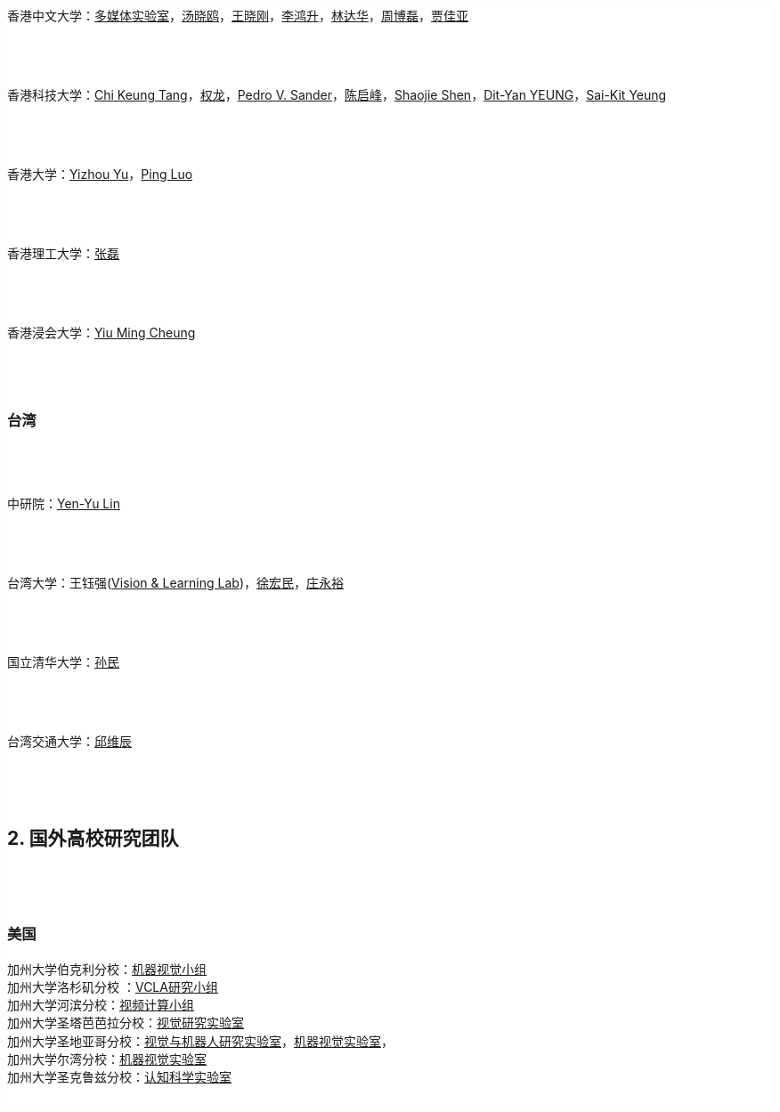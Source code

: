 香港中文大学：[多媒体实验室](https://mmlab.ie.cuhk.edu.hk/)，[汤晓鸥](https://scholar.google.com/citations?user=qpBtpGsAAAAJ&hl=zh-CN)，[王晓刚](https://www.ee.cuhk.edu.hk/~xgwang/)，[李鸿升](https://www.ee.cuhk.edu.hk/~hsli/)，[林达华](https://dahua.me/)，[周博磊](https://bzhou.ie.cuhk.edu.hk/)，[贾佳亚](https://jiaya.me/)

<br><br>

香港科技大学：[Chi Keung Tang](https://www.cs.ust.hk/~cktang/bio-sketch-review.htm)，[权龙](https://www.cse.ust.hk/~quan/)，[Pedro V. Sander](https://www.cse.ust.hk/~psander/)，[陈启峰](https://cqf.io/)，[Shaojie Shen](https://www.ece.ust.hk/eeshaojie)，[Dit-Yan YEUNG](https://scholar.google.com/citations?user=nEsOOx8AAAAJ&hl=zh-CN)，[Sai-Kit Yeung](https://www.saikit.org/)

<br><br>

香港大学：[Yizhou Yu](https://i.cs.hku.hk/~yzyu/)，[Ping Luo](https://luoping.me/)

<br><br>

香港理工大学：[张磊](https://www4.comp.polyu.edu.hk/~cslzhang/)

<br><br>

香港浸会大学：[Yiu Ming Cheung](https://www.comp.hkbu.edu.hk/~ymc/)

<br><br>
<a name="taiwan"/> 

### 台湾

<br><br>

中研院：[Yen-Yu Lin](https://www.citi.sinica.edu.tw/pages/yylin/publications_en.html)

<br><br>

台湾大学：王钰强([Vision & Learning Lab](https://vllab.ee.ntu.edu.tw/))，[徐宏民](https://winstonhsu.info/)，[庄永裕](https://www.csie.ntu.edu.tw/~cyy/)

<br><br>

国立清华大学：[孙民](https://aliensunmin.github.io/)

<br><br>

台湾交通大学：[邱维辰](https://walonchiu.github.io/)

<br><br>

<a name="2"/> 

## 2. 国外高校研究团队

<br><br>
<a name="meiguo"/> 

### 美国

加州大学伯克利分校：[机器视觉小组](https://www2.eecs.berkeley.edu/Research/Projects/CS/vision/)<br>
加州大学洛杉矶分校 ：[VCLA研究小组](https://vcla.stat.ucla.edu/)<br>
加州大学河滨分校：[视频计算小组](https://vcg.engr.ucr.edu/people)<br>
加州大学圣塔芭芭拉分校：[视觉研究实验室](https://vision.ece.ucsb.edu/)<br>
加州大学圣地亚哥分校：[视觉与机器人研究实验室](https://cvrr.ucsd.edu/)，[机器视觉实验室](https://vision.ucsd.edu/)，<br>
加州大学尔湾分校：[机器视觉实验室](https://vision.ics.uci.edu/)<br>
加州大学圣克鲁兹分校：[认知科学实验室](https://psl.ucsc.edu/)<br><br>
